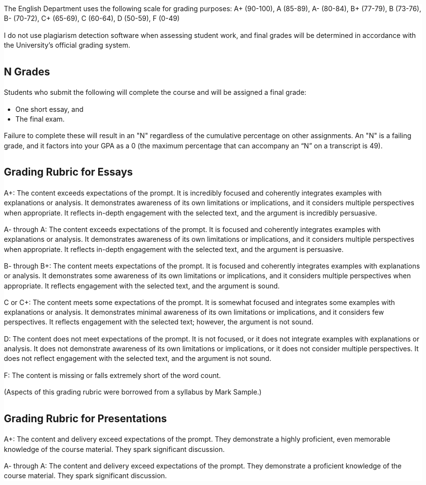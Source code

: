 The English Department uses the following scale for grading purposes: A+ (90-100), A (85-89), A- (80-84), B+ (77-79), B	(73-76), B- (70-72), C+ (65-69), C	(60-64), D (50-59),	F	(0-49)

I do not use plagiarism detection software when assessing student work, and final grades will be determined in accordance with the University’s official grading system.

## N Grades

Students who submit the following will complete the course and will be assigned a final grade:  

* One short essay, and   
* The final exam.

Failure to complete these will result in an "N" regardless of the cumulative percentage on other assignments. An "N" is a failing grade, and it factors into your GPA as a 0 (the maximum percentage that can accompany an “N” on a transcript is 49).  

## Grading Rubric for Essays 

A+: The content exceeds expectations of the prompt. It is incredibly focused and coherently integrates examples with explanations or analysis. It demonstrates awareness of its own limitations or implications, and it considers multiple perspectives when appropriate. It reflects in-depth engagement with the selected text, and the argument is incredibly persuasive.  

A- through A: The content exceeds expectations of the prompt. It is focused and coherently integrates examples with explanations or analysis. It demonstrates awareness of its own limitations or implications, and it considers multiple perspectives when appropriate. It reflects in-depth engagement with the selected text, and the argument is persuasive.  

B- through B+: The content meets expectations of the prompt. It is focused and coherently integrates examples with explanations or analysis. It demonstrates some awareness of its own limitations or implications, and it considers multiple perspectives when appropriate. It reflects engagement with the selected text, and the argument is sound.  

C or C+: The content meets some expectations of the prompt. It is somewhat focused and integrates some examples with explanations or analysis. It demonstrates minimal awareness of its own limitations or implications, and it considers few perspectives. It reflects engagement with the selected text; however, the argument is not sound.  

D: The content does not meet expectations of the prompt. It is not focused, or it does not integrate examples with explanations or analysis. It does not demonstrate awareness of its own limitations or implications, or it does not consider multiple perspectives. It does not reflect engagement with the selected text, and the argument is not sound.  

F: The content is missing or falls extremely short of the word count.

(Aspects of this grading rubric were borrowed from a syllabus by Mark Sample.) 

## Grading Rubric for Presentations 

A+: The content and delivery exceed expectations of the prompt. They demonstrate a highly proficient, even memorable knowledge of the course material. They spark significant discussion.

A- through A: The content and delivery exceed expectations of the prompt. They demonstrate a proficient knowledge of the course material. They spark significant discussion.
